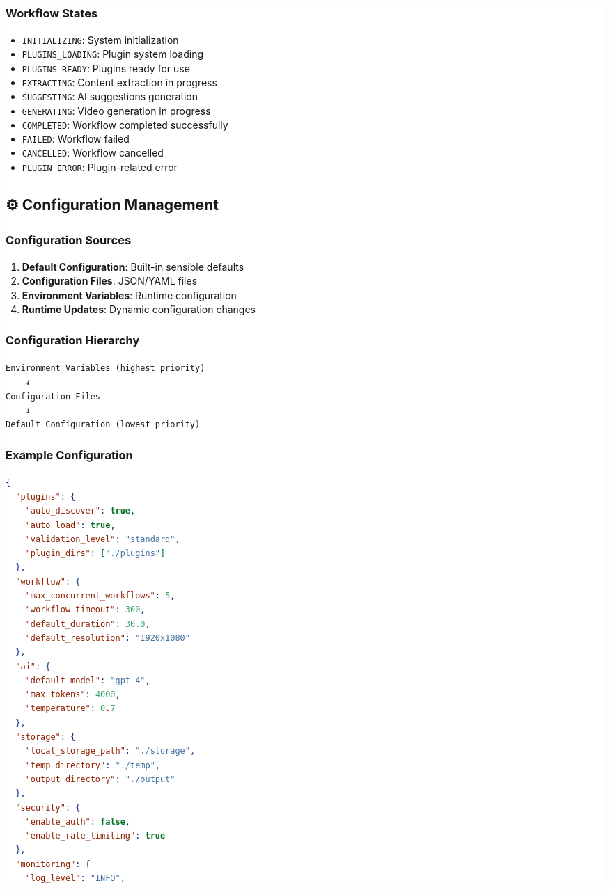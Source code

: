 ### Workflow States

- `INITIALIZING`: System initialization
- `PLUGINS_LOADING`: Plugin system loading
- `PLUGINS_READY`: Plugins ready for use
- `EXTRACTING`: Content extraction in progress
- `SUGGESTING`: AI suggestions generation
- `GENERATING`: Video generation in progress
- `COMPLETED`: Workflow completed successfully
- `FAILED`: Workflow failed
- `CANCELLED`: Workflow cancelled
- `PLUGIN_ERROR`: Plugin-related error

## ⚙️ Configuration Management

### Configuration Sources

1. **Default Configuration**: Built-in sensible defaults
2. **Configuration Files**: JSON/YAML files
3. **Environment Variables**: Runtime configuration
4. **Runtime Updates**: Dynamic configuration changes

### Configuration Hierarchy

```
Environment Variables (highest priority)
    ↓
Configuration Files
    ↓
Default Configuration (lowest priority)
```

### Example Configuration

```json
{
  "plugins": {
    "auto_discover": true,
    "auto_load": true,
    "validation_level": "standard",
    "plugin_dirs": ["./plugins"]
  },
  "workflow": {
    "max_concurrent_workflows": 5,
    "workflow_timeout": 300,
    "default_duration": 30.0,
    "default_resolution": "1920x1080"
  },
  "ai": {
    "default_model": "gpt-4",
    "max_tokens": 4000,
    "temperature": 0.7
  },
  "storage": {
    "local_storage_path": "./storage",
    "temp_directory": "./temp",
    "output_directory": "./output"
  },
  "security": {
    "enable_auth": false,
    "enable_rate_limiting": true
  },
  "monitoring": {
    "log_level": "INFO",
```